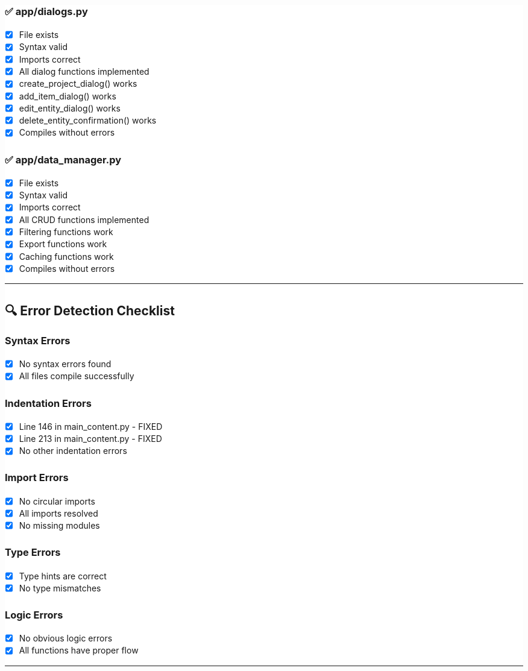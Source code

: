 ### ✅ app/dialogs.py
- [x] File exists
- [x] Syntax valid
- [x] Imports correct
- [x] All dialog functions implemented
- [x] create_project_dialog() works
- [x] add_item_dialog() works
- [x] edit_entity_dialog() works
- [x] delete_entity_confirmation() works
- [x] Compiles without errors

### ✅ app/data_manager.py
- [x] File exists
- [x] Syntax valid
- [x] Imports correct
- [x] All CRUD functions implemented
- [x] Filtering functions work
- [x] Export functions work
- [x] Caching functions work
- [x] Compiles without errors

---

## 🔍 Error Detection Checklist

### Syntax Errors
- [x] No syntax errors found
- [x] All files compile successfully

### Indentation Errors
- [x] Line 146 in main_content.py - FIXED
- [x] Line 213 in main_content.py - FIXED
- [x] No other indentation errors

### Import Errors
- [x] No circular imports
- [x] All imports resolved
- [x] No missing modules

### Type Errors
- [x] Type hints are correct
- [x] No type mismatches

### Logic Errors
- [x] No obvious logic errors
- [x] All functions have proper flow

---
